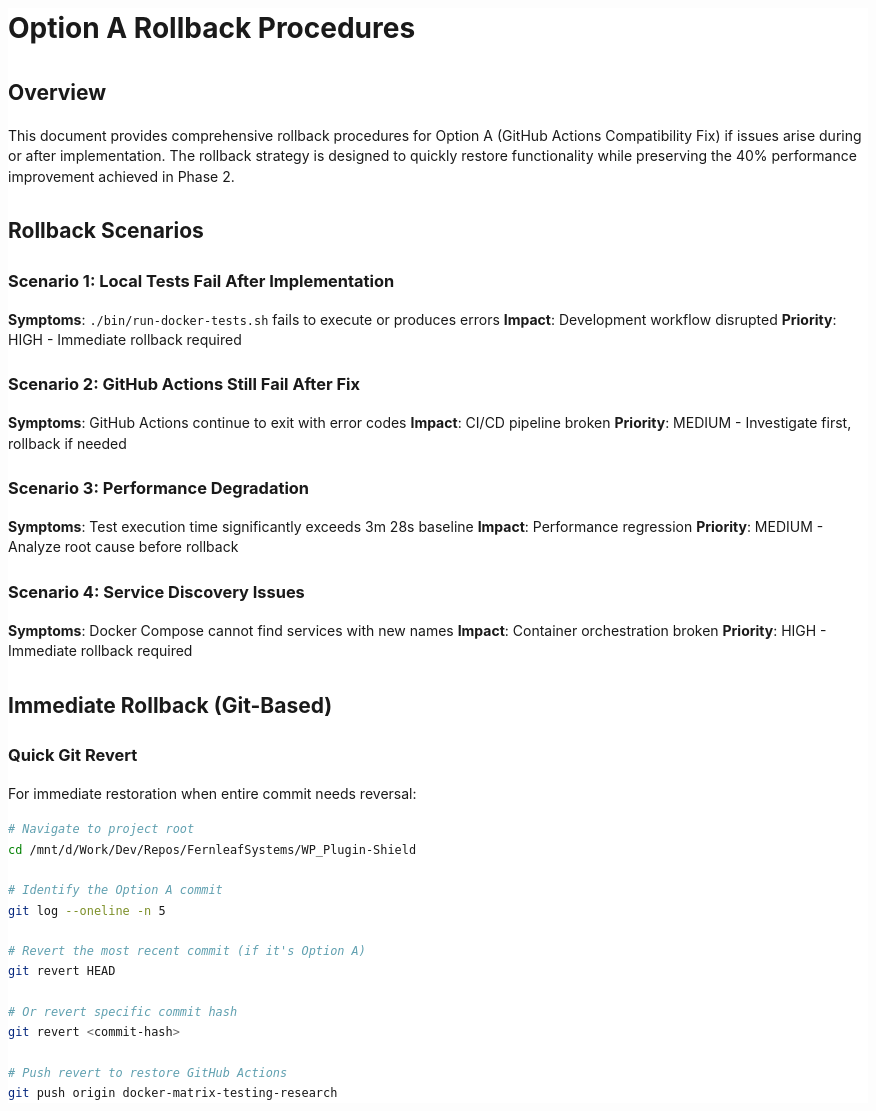 # Option A Rollback Procedures

## Overview

This document provides comprehensive rollback procedures for Option A (GitHub Actions Compatibility Fix) if issues arise during or after implementation. The rollback strategy is designed to quickly restore functionality while preserving the 40% performance improvement achieved in Phase 2.

## Rollback Scenarios

### Scenario 1: Local Tests Fail After Implementation
**Symptoms**: `./bin/run-docker-tests.sh` fails to execute or produces errors
**Impact**: Development workflow disrupted
**Priority**: HIGH - Immediate rollback required

### Scenario 2: GitHub Actions Still Fail After Fix
**Symptoms**: GitHub Actions continue to exit with error codes
**Impact**: CI/CD pipeline broken
**Priority**: MEDIUM - Investigate first, rollback if needed

### Scenario 3: Performance Degradation
**Symptoms**: Test execution time significantly exceeds 3m 28s baseline
**Impact**: Performance regression
**Priority**: MEDIUM - Analyze root cause before rollback

### Scenario 4: Service Discovery Issues
**Symptoms**: Docker Compose cannot find services with new names
**Impact**: Container orchestration broken
**Priority**: HIGH - Immediate rollback required

## Immediate Rollback (Git-Based)

### Quick Git Revert
For immediate restoration when entire commit needs reversal:

```bash
# Navigate to project root
cd /mnt/d/Work/Dev/Repos/FernleafSystems/WP_Plugin-Shield

# Identify the Option A commit
git log --oneline -n 5

# Revert the most recent commit (if it's Option A)
git revert HEAD

# Or revert specific commit hash
git revert <commit-hash>

# Push revert to restore GitHub Actions
git push origin docker-matrix-testing-research
```
